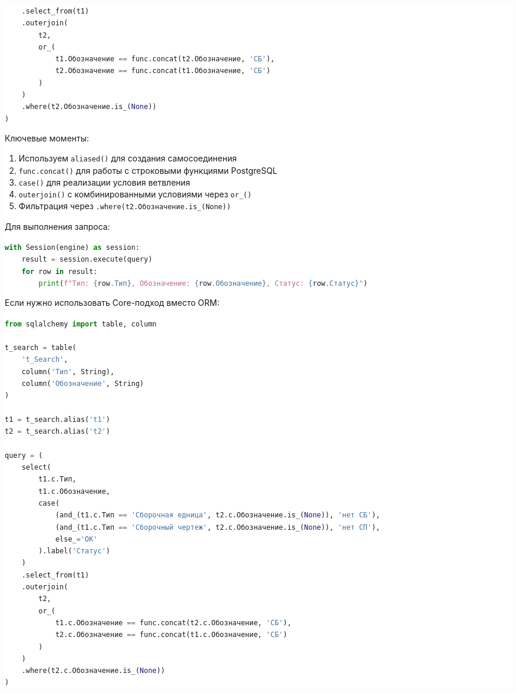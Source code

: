 ```python
    .select_from(t1)
    .outerjoin(
        t2,
        or_(
            t1.Обозначение == func.concat(t2.Обозначение, 'СБ'),
            t2.Обозначение == func.concat(t1.Обозначение, 'СБ')
        )
    )
    .where(t2.Обозначение.is_(None))
)
```

Ключевые моменты:
1. Используем `aliased()` для создания самосоединения
2. `func.concat()` для работы с строковыми функциями PostgreSQL
3. `case()` для реализации условия ветвления
4. `outerjoin()` с комбинированными условиями через `or_()`
5. Фильтрация через `.where(t2.Обозначение.is_(None))`

Для выполнения запроса:
```python
with Session(engine) as session:
    result = session.execute(query)
    for row in result:
        print(f"Тип: {row.Тип}, Обозначение: {row.Обозначение}, Статус: {row.Статус}")
```

Если нужно использовать Core-подход вместо ORM:
```python
from sqlalchemy import table, column

t_search = table(
    't_Search',
    column('Тип', String),
    column('Обозначение', String)
)

t1 = t_search.alias('t1')
t2 = t_search.alias('t2')

query = (
    select(
        t1.c.Тип,
        t1.c.Обозначение,
        case(
            (and_(t1.c.Тип == 'Сборочная едница', t2.c.Обозначение.is_(None)), 'нет СБ'),
            (and_(t1.c.Тип == 'Сборочный чертеж', t2.c.Обозначение.is_(None)), 'нет СП'),
            else_='ОК'
        ).label('Статус')
    )
    .select_from(t1)
    .outerjoin(
        t2,
        or_(
            t1.c.Обозначение == func.concat(t2.c.Обозначение, 'СБ'),
            t2.c.Обозначение == func.concat(t1.c.Обозначение, 'СБ')
        )
    )
    .where(t2.c.Обозначение.is_(None))
)
```